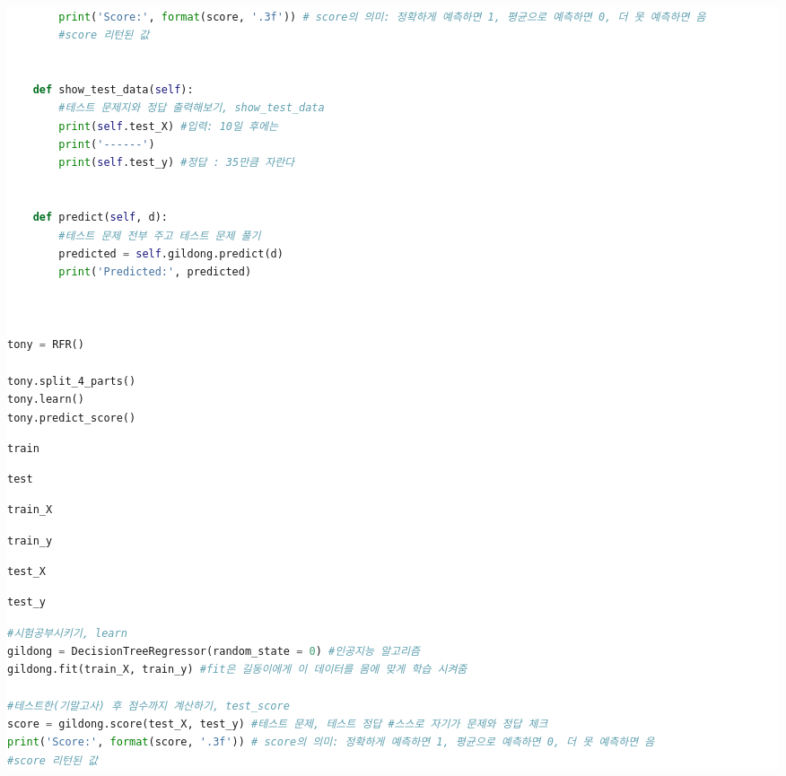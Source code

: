 ```python
        print('Score:', format(score, '.3f')) # score의 의미: 정확하게 예측하면 1, 평균으로 예측하면 0, 더 못 예측하면 음
        #score 리턴된 값


    def show_test_data(self):
        #테스트 문제지와 정답 출력해보기, show_test_data
        print(self.test_X) #입력: 10일 후에는
        print('------')
        print(self.test_y) #정답 : 35만큼 자란다


    def predict(self, d):
        #테스트 문제 전부 주고 테스트 문제 풀기
        predicted = self.gildong.predict(d)
        print('Predicted:', predicted)



tony = RFR()
   
tony.split_4_parts()
tony.learn() 
tony.predict_score()
```

```python
train
```

```python
test
```

```python
train_X
```

```python
train_y
```

```python
test_X
```

```python
test_y
```

```python
#시험공부시키기, learn
gildong = DecisionTreeRegressor(random_state = 0) #인공지능 알고리즘
gildong.fit(train_X, train_y) #fit은 길동이에게 이 데이터를 몸에 맞게 학습 시켜줌

#테스트한(기말고사) 후 점수까지 계산하기, test_score
score = gildong.score(test_X, test_y) #테스트 문제, 테스트 정답 #스스로 자기가 문제와 정답 체크
print('Score:', format(score, '.3f')) # score의 의미: 정확하게 예측하면 1, 평균으로 예측하면 0, 더 못 예측하면 음
#score 리턴된 값
```
